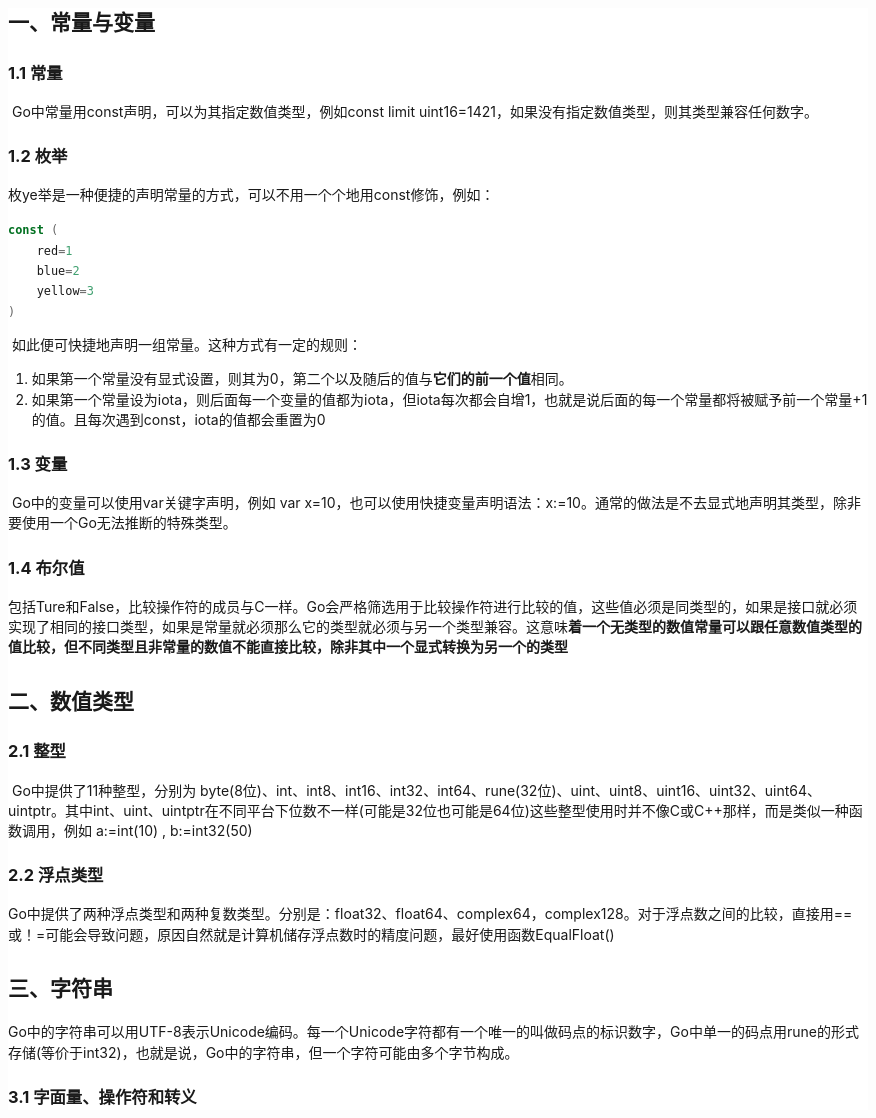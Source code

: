 ## 一、常量与变量

### 1.1 常量

​	Go中常量用const声明，可以为其指定数值类型，例如const limit uint16=1421，如果没有指定数值类型，则其类型兼容任何数字。

### 1.2 枚举

​	枚ye举是一种便捷的声明常量的方式，可以不用一个个地用const修饰，例如：

```go
const (
	red=1
    blue=2
    yellow=3
)
```

​	如此便可快捷地声明一组常量。这种方式有一定的规则：

1. 如果第一个常量没有显式设置，则其为0，第二个以及随后的值与**它们的前一个值**相同。
2. 如果第一个常量设为iota，则后面每一个变量的值都为iota，但iota每次都会自增1，也就是说后面的每一个常量都将被赋予前一个常量+1的值。且每次遇到const，iota的值都会重置为0

### 1.3 变量

​	Go中的变量可以使用var关键字声明，例如 var x=10，也可以使用快捷变量声明语法：x:=10。通常的做法是不去显式地声明其类型，除非要使用一个Go无法推断的特殊类型。

### 1.4 布尔值

​	包括Ture和False，比较操作符的成员与C一样。Go会严格筛选用于比较操作符进行比较的值，这些值必须是同类型的，如果是接口就必须实现了相同的接口类型，如果是常量就必须那么它的类型就必须与另一个类型兼容。这意味**着一个无类型的数值常量可以跟任意数值类型的值比较，但不同类型且非常量的数值不能直接比较，除非其中一个显式转换为另一个的类型**

## 二、数值类型

### 2.1 整型

​	Go中提供了11种整型，分别为 byte(8位)、int、int8、int16、int32、int64、rune(32位)、uint、uint8、uint16、uint32、uint64、uintptr。其中int、uint、uintptr在不同平台下位数不一样(可能是32位也可能是64位)
​	这些整型使用时并不像C或C++那样，而是类似一种函数调用，例如 a:=int(10) , b:=int32(50)

### 2.2 浮点类型

​	Go中提供了两种浮点类型和两种复数类型。分别是：float32、float64、complex64，complex128。对于浮点数之间的比较，直接用==或！=可能会导致问题，原因自然就是计算机储存浮点数时的精度问题，最好使用函数EqualFloat()

## 三、字符串

​	Go中的字符串可以用UTF-8表示Unicode编码。每一个Unicode字符都有一个唯一的叫做码点的标识数字，Go中单一的码点用rune的形式存储(等价于int32)，也就是说，Go中的字符串，但一个字符可能由多个字节构成。

### 3.1 字面量、操作符和转义
